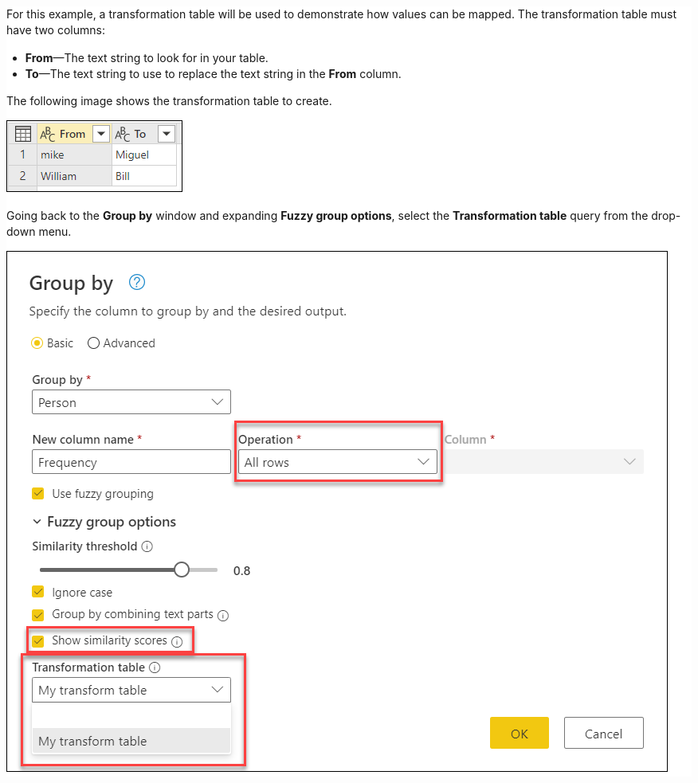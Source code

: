 For this example, a transformation table will be used to demonstrate how values can be mapped. The transformation table must have two columns:

* **From**&mdash;The text string to look for in your table.
* **To**&mdash;The text string to use to replace the text string in the **From** column.

The following image shows the transformation table to create.

![Table showing From values of mike and William, and To values of Miguel and Bill](images/me-fuzzy-grouping-sample-transformation-table.png "Table showing From values of mike and William, and To values of Miguel and Bill")

Going back to the **Group by** window and expanding **Fuzzy group options**, select the **Transformation table** query from the drop-down menu.

![Fuzzy grouping Sample Transformation table dropdown](images/me-fuzzy-grouping-sample-transformation-table-window.png "Fuzzy grouping Sample Transformation table dropdown")
